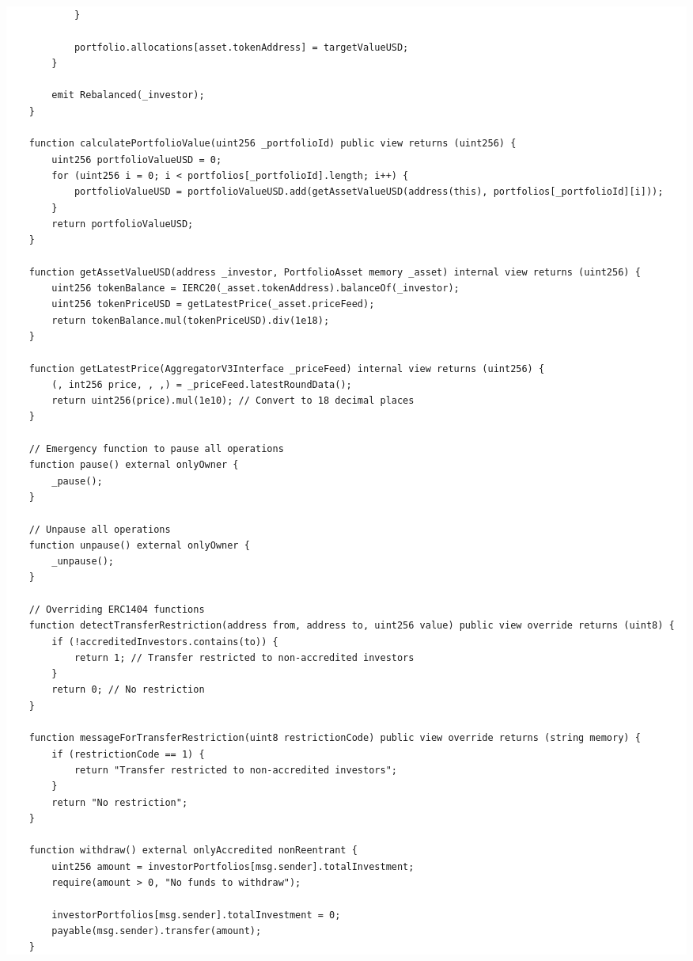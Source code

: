 ```solidity
            }

            portfolio.allocations[asset.tokenAddress] = targetValueUSD;
        }

        emit Rebalanced(_investor);
    }

    function calculatePortfolioValue(uint256 _portfolioId) public view returns (uint256) {
        uint256 portfolioValueUSD = 0;
        for (uint256 i = 0; i < portfolios[_portfolioId].length; i++) {
            portfolioValueUSD = portfolioValueUSD.add(getAssetValueUSD(address(this), portfolios[_portfolioId][i]));
        }
        return portfolioValueUSD;
    }

    function getAssetValueUSD(address _investor, PortfolioAsset memory _asset) internal view returns (uint256) {
        uint256 tokenBalance = IERC20(_asset.tokenAddress).balanceOf(_investor);
        uint256 tokenPriceUSD = getLatestPrice(_asset.priceFeed);
        return tokenBalance.mul(tokenPriceUSD).div(1e18);
    }

    function getLatestPrice(AggregatorV3Interface _priceFeed) internal view returns (uint256) {
        (, int256 price, , ,) = _priceFeed.latestRoundData();
        return uint256(price).mul(1e10); // Convert to 18 decimal places
    }

    // Emergency function to pause all operations
    function pause() external onlyOwner {
        _pause();
    }

    // Unpause all operations
    function unpause() external onlyOwner {
        _unpause();
    }

    // Overriding ERC1404 functions
    function detectTransferRestriction(address from, address to, uint256 value) public view override returns (uint8) {
        if (!accreditedInvestors.contains(to)) {
            return 1; // Transfer restricted to non-accredited investors
        }
        return 0; // No restriction
    }

    function messageForTransferRestriction(uint8 restrictionCode) public view override returns (string memory) {
        if (restrictionCode == 1) {
            return "Transfer restricted to non-accredited investors";
        }
        return "No restriction";
    }

    function withdraw() external onlyAccredited nonReentrant {
        uint256 amount = investorPortfolios[msg.sender].totalInvestment;
        require(amount > 0, "No funds to withdraw");

        investorPortfolios[msg.sender].totalInvestment = 0;
        payable(msg.sender).transfer(amount);
    }
```